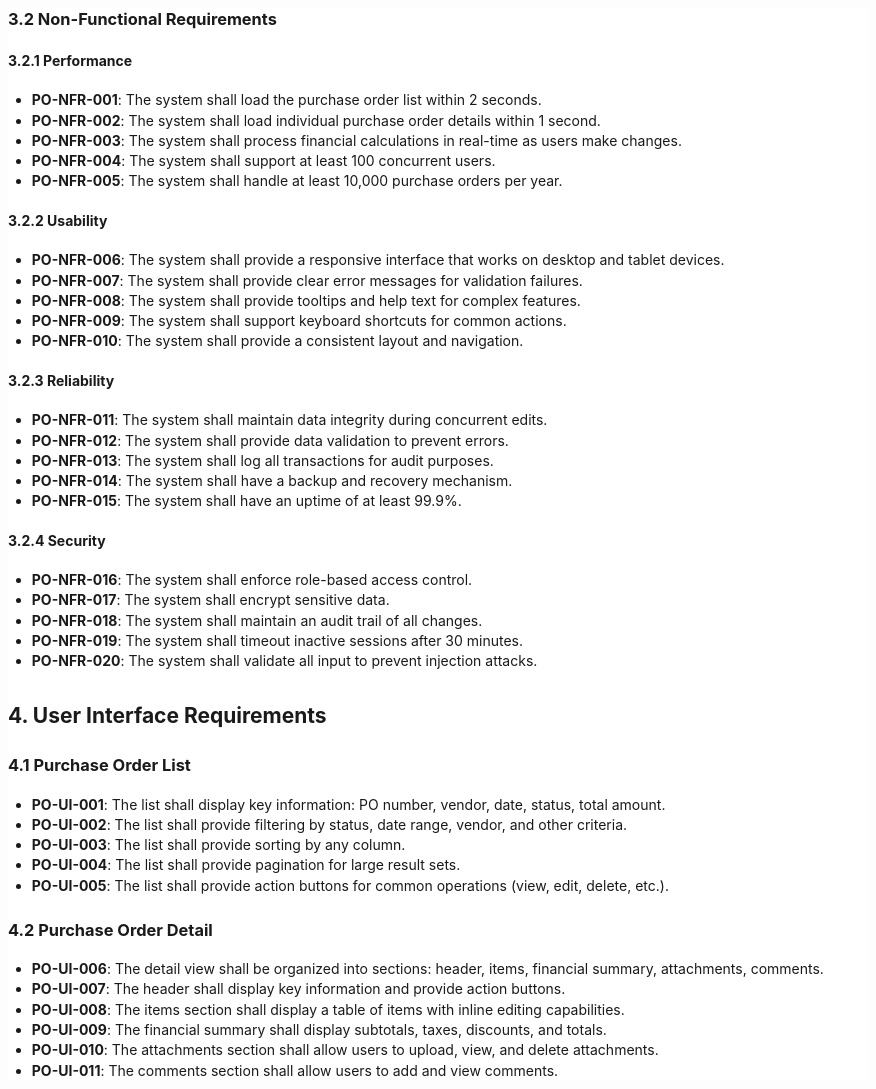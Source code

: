 ### 3.2 Non-Functional Requirements

#### 3.2.1 Performance
- **PO-NFR-001**: The system shall load the purchase order list within 2 seconds.
- **PO-NFR-002**: The system shall load individual purchase order details within 1 second.
- **PO-NFR-003**: The system shall process financial calculations in real-time as users make changes.
- **PO-NFR-004**: The system shall support at least 100 concurrent users.
- **PO-NFR-005**: The system shall handle at least 10,000 purchase orders per year.

#### 3.2.2 Usability
- **PO-NFR-006**: The system shall provide a responsive interface that works on desktop and tablet devices.
- **PO-NFR-007**: The system shall provide clear error messages for validation failures.
- **PO-NFR-008**: The system shall provide tooltips and help text for complex features.
- **PO-NFR-009**: The system shall support keyboard shortcuts for common actions.
- **PO-NFR-010**: The system shall provide a consistent layout and navigation.

#### 3.2.3 Reliability
- **PO-NFR-011**: The system shall maintain data integrity during concurrent edits.
- **PO-NFR-012**: The system shall provide data validation to prevent errors.
- **PO-NFR-013**: The system shall log all transactions for audit purposes.
- **PO-NFR-014**: The system shall have a backup and recovery mechanism.
- **PO-NFR-015**: The system shall have an uptime of at least 99.9%.

#### 3.2.4 Security
- **PO-NFR-016**: The system shall enforce role-based access control.
- **PO-NFR-017**: The system shall encrypt sensitive data.
- **PO-NFR-018**: The system shall maintain an audit trail of all changes.
- **PO-NFR-019**: The system shall timeout inactive sessions after 30 minutes.
- **PO-NFR-020**: The system shall validate all input to prevent injection attacks.

## 4. User Interface Requirements

### 4.1 Purchase Order List
- **PO-UI-001**: The list shall display key information: PO number, vendor, date, status, total amount.
- **PO-UI-002**: The list shall provide filtering by status, date range, vendor, and other criteria.
- **PO-UI-003**: The list shall provide sorting by any column.
- **PO-UI-004**: The list shall provide pagination for large result sets.
- **PO-UI-005**: The list shall provide action buttons for common operations (view, edit, delete, etc.).

### 4.2 Purchase Order Detail
- **PO-UI-006**: The detail view shall be organized into sections: header, items, financial summary, attachments, comments.
- **PO-UI-007**: The header shall display key information and provide action buttons.
- **PO-UI-008**: The items section shall display a table of items with inline editing capabilities.
- **PO-UI-009**: The financial summary shall display subtotals, taxes, discounts, and totals.
- **PO-UI-010**: The attachments section shall allow users to upload, view, and delete attachments.
- **PO-UI-011**: The comments section shall allow users to add and view comments.

